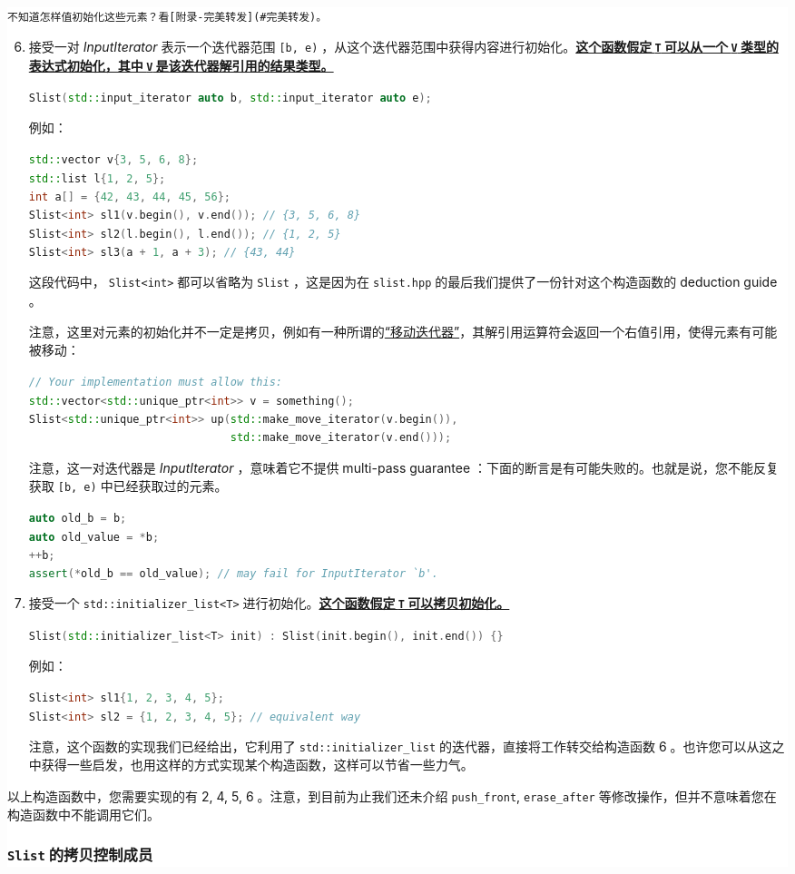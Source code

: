     不知道怎样值初始化这些元素？看[附录-完美转发](#完美转发)。

6. 接受一对 *InputIterator* 表示一个迭代器范围 `[b, e)` ，从这个迭代器范围中获得内容进行初始化。<u>**这个函数假定 `T` 可以从一个 `V` 类型的表达式初始化，其中 `V` 是该迭代器解引用的结果类型。**</u>

   ```cpp
   Slist(std::input_iterator auto b, std::input_iterator auto e);
   ```

   例如：

   ```cpp
   std::vector v{3, 5, 6, 8};
   std::list l{1, 2, 5};
   int a[] = {42, 43, 44, 45, 56};
   Slist<int> sl1(v.begin(), v.end()); // {3, 5, 6, 8}
   Slist<int> sl2(l.begin(), l.end()); // {1, 2, 5}
   Slist<int> sl3(a + 1, a + 3); // {43, 44}
   ```

   这段代码中， `Slist<int>` 都可以省略为 `Slist` ，这是因为在 `slist.hpp` 的最后我们提供了一份针对这个构造函数的 deduction guide 。

   注意，这里对元素的初始化并不一定是拷贝，例如有一种所谓的[“移动迭代器”](https://en.cppreference.com/w/cpp/iterator/move_iterator)，其解引用运算符会返回一个右值引用，使得元素有可能被移动：

   ```cpp
   // Your implementation must allow this:
   std::vector<std::unique_ptr<int>> v = something();
   Slist<std::unique_ptr<int>> up(std::make_move_iterator(v.begin()),
                                  std::make_move_iterator(v.end()));
   ```

   注意，这一对迭代器是 *InputIterator* ，意味着它不提供 multi-pass guarantee ：下面的断言是有可能失败的。也就是说，您不能反复获取 `[b, e)` 中已经获取过的元素。

   ```cpp
   auto old_b = b;
   auto old_value = *b;
   ++b;
   assert(*old_b == old_value); // may fail for InputIterator `b'.
   ```

7. 接受一个 `std::initializer_list<T>` 进行初始化。<u>**这个函数假定 `T` 可以拷贝初始化。**</u>

   ```cpp
   Slist(std::initializer_list<T> init) : Slist(init.begin(), init.end()) {}
   ```

   例如：

   ```cpp
   Slist<int> sl1{1, 2, 3, 4, 5};
   Slist<int> sl2 = {1, 2, 3, 4, 5}; // equivalent way
   ```

   注意，这个函数的实现我们已经给出，它利用了 `std::initializer_list` 的迭代器，直接将工作转交给构造函数 6 。也许您可以从这之中获得一些启发，也用这样的方式实现某个构造函数，这样可以节省一些力气。

以上构造函数中，您需要实现的有 2, 4, 5, 6 。注意，到目前为止我们还未介绍 `push_front`, `erase_after` 等修改操作，但并不意味着您在构造函数中不能调用它们。

### `Slist` 的拷贝控制成员
